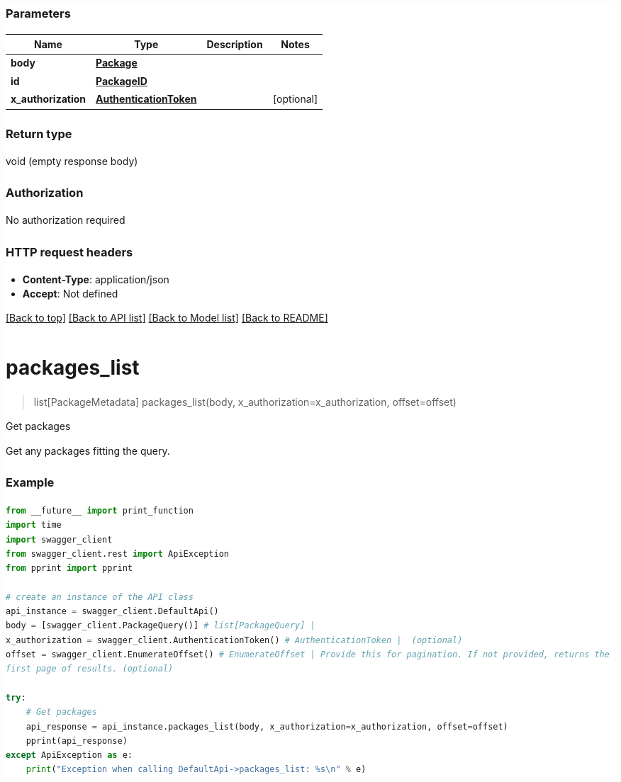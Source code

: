 ### Parameters

Name | Type | Description  | Notes
------------- | ------------- | ------------- | -------------
 **body** | [**Package**](Package.md)|  | 
 **id** | [**PackageID**](.md)|  | 
 **x_authorization** | [**AuthenticationToken**](.md)|  | [optional] 

### Return type

void (empty response body)

### Authorization

No authorization required

### HTTP request headers

 - **Content-Type**: application/json
 - **Accept**: Not defined

[[Back to top]](#) [[Back to API list]](../README.md#documentation-for-api-endpoints) [[Back to Model list]](../README.md#documentation-for-models) [[Back to README]](../README.md)

# **packages_list**
> list[PackageMetadata] packages_list(body, x_authorization=x_authorization, offset=offset)

Get packages

Get any packages fitting the query.

### Example
```python
from __future__ import print_function
import time
import swagger_client
from swagger_client.rest import ApiException
from pprint import pprint

# create an instance of the API class
api_instance = swagger_client.DefaultApi()
body = [swagger_client.PackageQuery()] # list[PackageQuery] | 
x_authorization = swagger_client.AuthenticationToken() # AuthenticationToken |  (optional)
offset = swagger_client.EnumerateOffset() # EnumerateOffset | Provide this for pagination. If not provided, returns the first page of results. (optional)

try:
    # Get packages
    api_response = api_instance.packages_list(body, x_authorization=x_authorization, offset=offset)
    pprint(api_response)
except ApiException as e:
    print("Exception when calling DefaultApi->packages_list: %s\n" % e)
```

